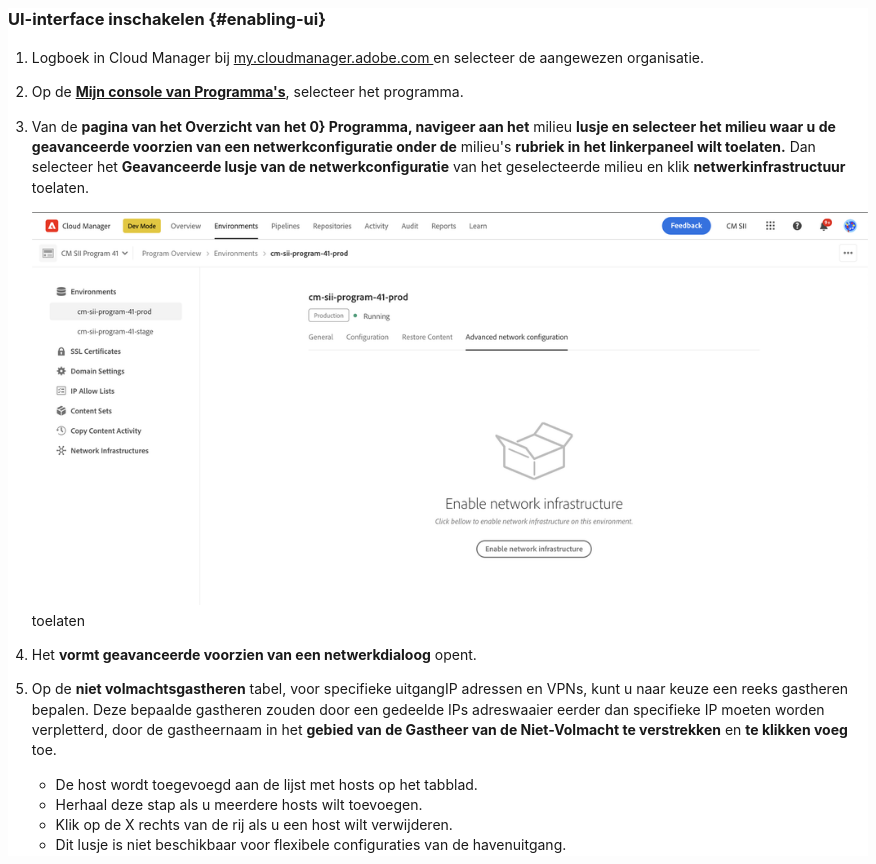 ### UI-interface inschakelen {#enabling-ui}

1. Logboek in Cloud Manager bij [ my.cloudmanager.adobe.com ](https://my.cloudmanager.adobe.com/) en selecteer de aangewezen organisatie.

1. Op de **[Mijn console van Programma&#39;s](/help/implementing/cloud-manager/navigation.md#my-programs)**, selecteer het programma.

1. Van de **pagina van het Overzicht van het 0} Programma, navigeer aan het** milieu **lusje en selecteer het milieu waar u de geavanceerde voorzien van een netwerkconfiguratie onder de** milieu&#39;s **rubriek in het linkerpaneel wilt toelaten.** Dan selecteer het **Geavanceerde lusje van de netwerkconfiguratie** van het geselecteerde milieu en klik **netwerkinfrastructuur** toelaten.

   ![ Selecterend milieu zodat kunt u geavanceerde voorzien van een netwerk ](assets/advanced-networking-ui-enable-environments.png) toelaten

1. Het **vormt geavanceerde voorzien van een netwerkdialoog** opent.

1. Op de **niet volmachtsgastheren** tabel, voor specifieke uitgangIP adressen en VPNs, kunt u naar keuze een reeks gastheren bepalen. Deze bepaalde gastheren zouden door een gedeelde IPs adreswaaier eerder dan specifieke IP moeten worden verpletterd, door de gastheernaam in het **gebied van de Gastheer van de Niet-Volmacht te verstrekken** en **te klikken voeg** toe.

   * De host wordt toegevoegd aan de lijst met hosts op het tabblad.
   * Herhaal deze stap als u meerdere hosts wilt toevoegen.
   * Klik op de X rechts van de rij als u een host wilt verwijderen.
   * Dit lusje is niet beschikbaar voor flexibele configuraties van de havenuitgang.

